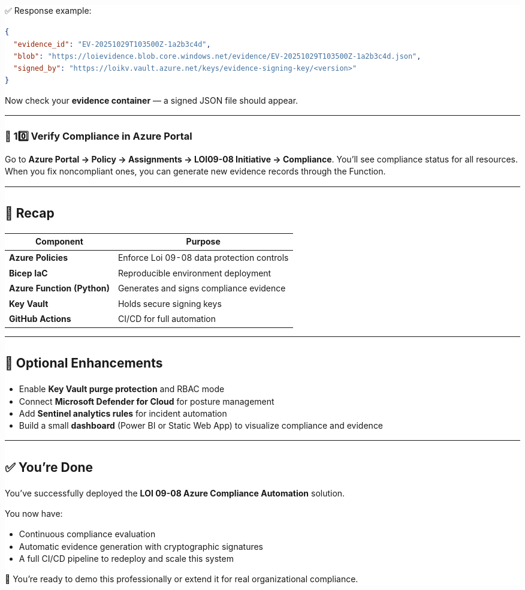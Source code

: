 ✅ Response example:

```json
{
  "evidence_id": "EV-20251029T103500Z-1a2b3c4d",
  "blob": "https://loievidence.blob.core.windows.net/evidence/EV-20251029T103500Z-1a2b3c4d.json",
  "signed_by": "https://loikv.vault.azure.net/keys/evidence-signing-key/<version>"
}
```

Now check your **evidence container** — a signed JSON file should appear.

---

### 🔎 10️⃣ Verify Compliance in Azure Portal

Go to **Azure Portal → Policy → Assignments → LOI09-08 Initiative → Compliance**.
You’ll see compliance status for all resources.
When you fix noncompliant ones, you can generate new evidence records through the Function.

---

## 🧠 Recap

| Component                   | Purpose                                    |
| --------------------------- | ------------------------------------------ |
| **Azure Policies**          | Enforce Loi 09-08 data protection controls |
| **Bicep IaC**               | Reproducible environment deployment        |
| **Azure Function (Python)** | Generates and signs compliance evidence    |
| **Key Vault**               | Holds secure signing keys                  |
| **GitHub Actions**          | CI/CD for full automation                  |

---

## 🔐 Optional Enhancements

* Enable **Key Vault purge protection** and RBAC mode
* Connect **Microsoft Defender for Cloud** for posture management
* Add **Sentinel analytics rules** for incident automation
* Build a small **dashboard** (Power BI or Static Web App) to visualize compliance and evidence

---

## ✅ You’re Done

You’ve successfully deployed the **LOI 09-08 Azure Compliance Automation** solution.

You now have:

* Continuous compliance evaluation
* Automatic evidence generation with cryptographic signatures
* A full CI/CD pipeline to redeploy and scale this system

👏 You’re ready to demo this professionally or extend it for real organizational compliance.


